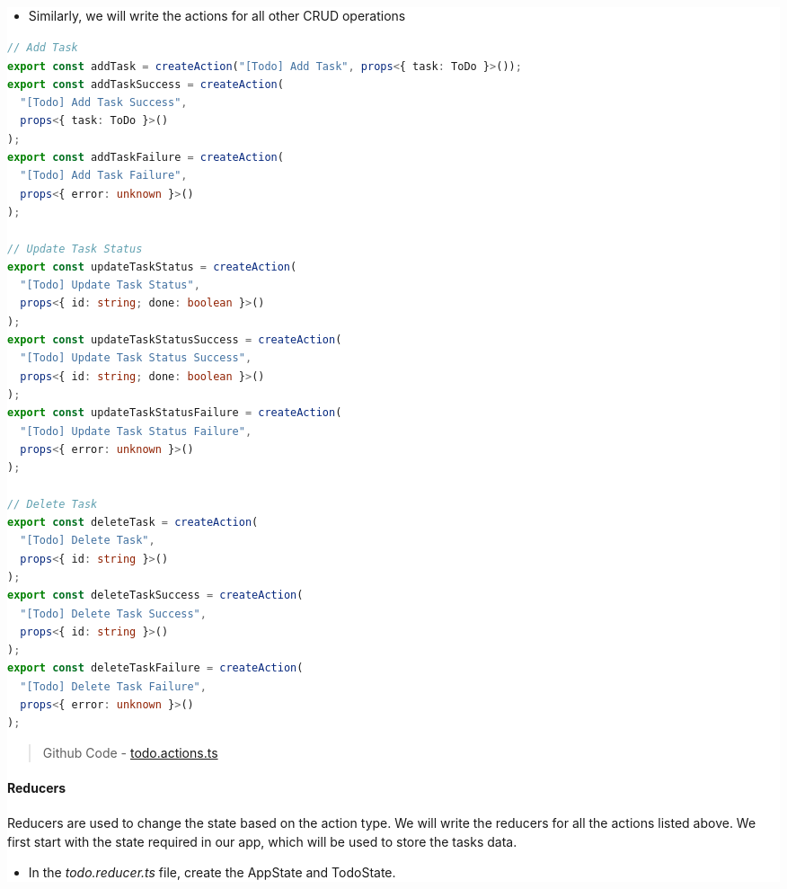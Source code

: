 - Similarly, we will write the actions for all other CRUD operations

```ts
// Add Task
export const addTask = createAction("[Todo] Add Task", props<{ task: ToDo }>());
export const addTaskSuccess = createAction(
  "[Todo] Add Task Success",
  props<{ task: ToDo }>()
);
export const addTaskFailure = createAction(
  "[Todo] Add Task Failure",
  props<{ error: unknown }>()
);

// Update Task Status
export const updateTaskStatus = createAction(
  "[Todo] Update Task Status",
  props<{ id: string; done: boolean }>()
);
export const updateTaskStatusSuccess = createAction(
  "[Todo] Update Task Status Success",
  props<{ id: string; done: boolean }>()
);
export const updateTaskStatusFailure = createAction(
  "[Todo] Update Task Status Failure",
  props<{ error: unknown }>()
);

// Delete Task
export const deleteTask = createAction(
  "[Todo] Delete Task",
  props<{ id: string }>()
);
export const deleteTaskSuccess = createAction(
  "[Todo] Delete Task Success",
  props<{ id: string }>()
);
export const deleteTaskFailure = createAction(
  "[Todo] Delete Task Failure",
  props<{ error: unknown }>()
);
```

> Github Code - [todo.actions.ts](https://github.com/msindev/nx-todo-app/blob/main/apps/todo/src/app/store/todo/todo.actions.ts)

#### Reducers

Reducers are used to change the state based on the action type. We will write the reducers for all the actions listed above. We first start with the state required in our app, which will be used to store the tasks data.

- In the _todo.reducer.ts_ file, create the AppState and TodoState.

